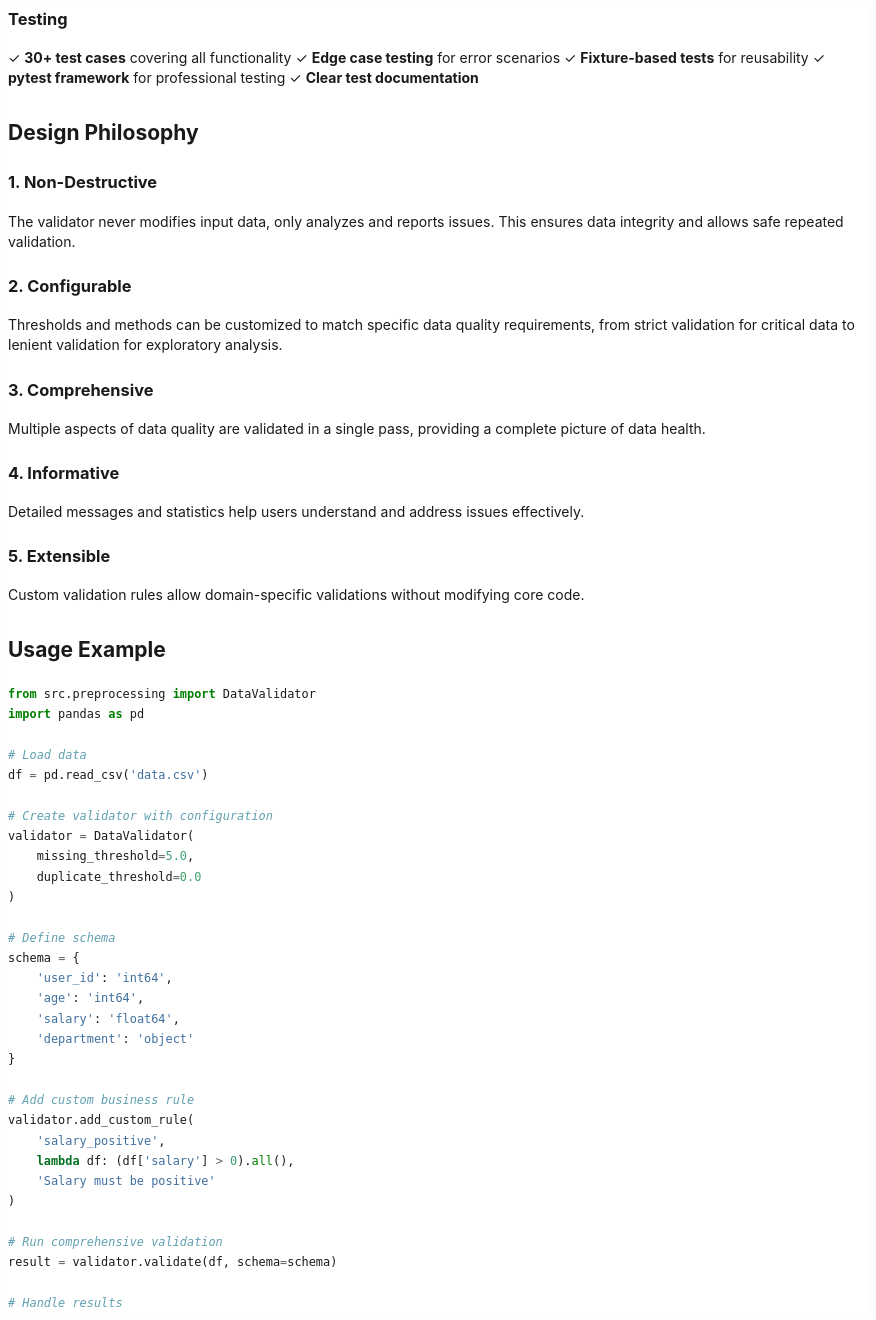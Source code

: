 ### Testing
✓ **30+ test cases** covering all functionality
✓ **Edge case testing** for error scenarios
✓ **Fixture-based tests** for reusability
✓ **pytest framework** for professional testing
✓ **Clear test documentation**

## Design Philosophy

### 1. Non-Destructive
The validator never modifies input data, only analyzes and reports issues. This ensures data integrity and allows safe repeated validation.

### 2. Configurable
Thresholds and methods can be customized to match specific data quality requirements, from strict validation for critical data to lenient validation for exploratory analysis.

### 3. Comprehensive
Multiple aspects of data quality are validated in a single pass, providing a complete picture of data health.

### 4. Informative
Detailed messages and statistics help users understand and address issues effectively.

### 5. Extensible
Custom validation rules allow domain-specific validations without modifying core code.

## Usage Example

```python
from src.preprocessing import DataValidator
import pandas as pd

# Load data
df = pd.read_csv('data.csv')

# Create validator with configuration
validator = DataValidator(
    missing_threshold=5.0,
    duplicate_threshold=0.0
)

# Define schema
schema = {
    'user_id': 'int64',
    'age': 'int64',
    'salary': 'float64',
    'department': 'object'
}

# Add custom business rule
validator.add_custom_rule(
    'salary_positive',
    lambda df: (df['salary'] > 0).all(),
    'Salary must be positive'
)

# Run comprehensive validation
result = validator.validate(df, schema=schema)

# Handle results
```